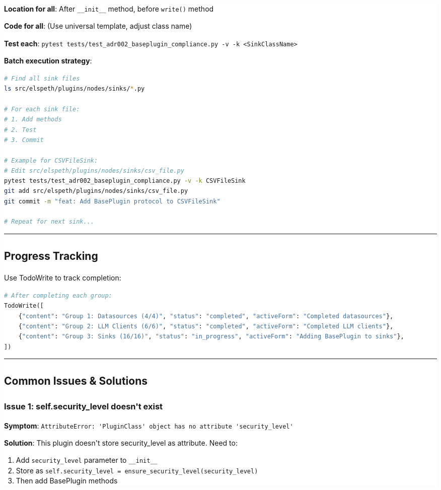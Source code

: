 **Location for all**: After `__init__` method, before `write()` method

**Code for all**: (Use universal template, adjust class name)

**Test each**: `pytest tests/test_adr002_baseplugin_compliance.py -v -k <SinkClassName>`

**Batch execution strategy**:
```bash
# Find all sink files
ls src/elspeth/plugins/nodes/sinks/*.py

# For each sink file:
# 1. Add methods
# 2. Test
# 3. Commit

# Example for CSVFileSink:
# Edit src/elspeth/plugins/nodes/sinks/csv_file.py
pytest tests/test_adr002_baseplugin_compliance.py -v -k CSVFileSink
git add src/elspeth/plugins/nodes/sinks/csv_file.py
git commit -m "feat: Add BasePlugin protocol to CSVFileSink"

# Repeat for next sink...
```

---

## Progress Tracking

Use TodoWrite to track completion:

```python
# After completing each group:
TodoWrite([
    {"content": "Group 1: Datasources (4/4)", "status": "completed", "activeForm": "Completed datasources"},
    {"content": "Group 2: LLM Clients (6/6)", "status": "completed", "activeForm": "Completed LLM clients"},
    {"content": "Group 3: Sinks (16/16)", "status": "in_progress", "activeForm": "Adding BasePlugin to sinks"},
])
```

---

## Common Issues & Solutions

### Issue 1: self.security_level doesn't exist

**Symptom**: `AttributeError: 'PluginClass' object has no attribute 'security_level'`

**Solution**: This plugin doesn't store security_level as attribute. Need to:
1. Add `security_level` parameter to `__init__`
2. Store as `self.security_level = ensure_security_level(security_level)`
3. Then add BasePlugin methods

